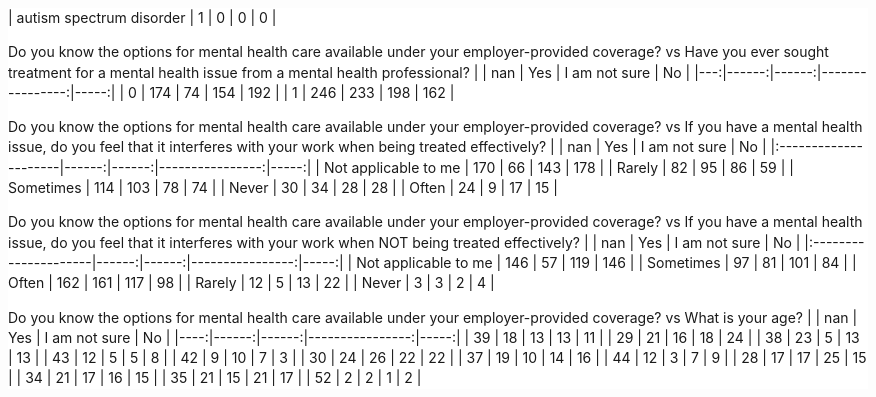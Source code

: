 | autism spectrum disorder                                                                                                                                                                                                                                                                      |     1 |     0 |               0 |    0 |

Do you know the options for mental health care available under your employer-provided coverage? vs Have you ever sought treatment for a mental health issue from a mental health professional?
|    |   nan |   Yes |   I am not sure |   No |
|---:|------:|------:|----------------:|-----:|
|  0 |   174 |    74 |             154 |  192 |
|  1 |   246 |   233 |             198 |  162 |

Do you know the options for mental health care available under your employer-provided coverage? vs If you have a mental health issue, do you feel that it interferes with your work when being treated effectively?
|                      |   nan |   Yes |   I am not sure |   No |
|:---------------------|------:|------:|----------------:|-----:|
| Not applicable to me |   170 |    66 |             143 |  178 |
| Rarely               |    82 |    95 |              86 |   59 |
| Sometimes            |   114 |   103 |              78 |   74 |
| Never                |    30 |    34 |              28 |   28 |
| Often                |    24 |     9 |              17 |   15 |

Do you know the options for mental health care available under your employer-provided coverage? vs If you have a mental health issue, do you feel that it interferes with your work when NOT being treated effectively?
|                      |   nan |   Yes |   I am not sure |   No |
|:---------------------|------:|------:|----------------:|-----:|
| Not applicable to me |   146 |    57 |             119 |  146 |
| Sometimes            |    97 |    81 |             101 |   84 |
| Often                |   162 |   161 |             117 |   98 |
| Rarely               |    12 |     5 |              13 |   22 |
| Never                |     3 |     3 |               2 |    4 |

Do you know the options for mental health care available under your employer-provided coverage? vs What is your age?
|     |   nan |   Yes |   I am not sure |   No |
|----:|------:|------:|----------------:|-----:|
|  39 |    18 |    13 |              13 |   11 |
|  29 |    21 |    16 |              18 |   24 |
|  38 |    23 |     5 |              13 |   13 |
|  43 |    12 |     5 |               5 |    8 |
|  42 |     9 |    10 |               7 |    3 |
|  30 |    24 |    26 |              22 |   22 |
|  37 |    19 |    10 |              14 |   16 |
|  44 |    12 |     3 |               7 |    9 |
|  28 |    17 |    17 |              25 |   15 |
|  34 |    21 |    17 |              16 |   15 |
|  35 |    21 |    15 |              21 |   17 |
|  52 |     2 |     2 |               1 |    2 |